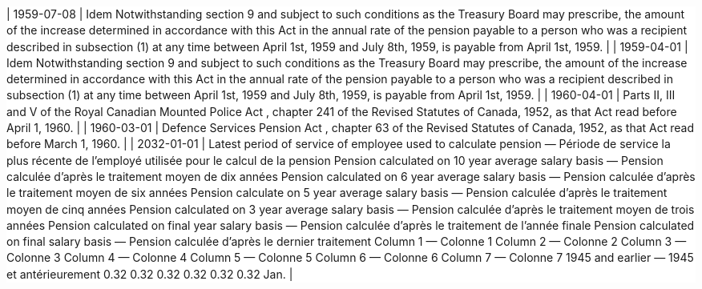 | 1959-07-08 | Idem Notwithstanding section 9 and subject to such conditions as the Treasury Board may prescribe, the amount of the increase determined in accordance with this Act in the annual rate of the pension payable to a person who was a recipient described in subsection (1) at any time between April 1st, 1959 and July 8th, 1959, is payable from April 1st, 1959.                                                                                                                                                                                                                                                                                                                                                                                                                                                                                                                                                                                                                                                                                       |
| 1959-04-01 | Idem Notwithstanding section 9 and subject to such conditions as the Treasury Board may prescribe, the amount of the increase determined in accordance with this Act in the annual rate of the pension payable to a person who was a recipient described in subsection (1) at any time between April 1st, 1959 and July 8th, 1959, is payable from April 1st, 1959.                                                                                                                                                                                                                                                                                                                                                                                                                                                                                                                                                                                                                                                                                       |
| 1960-04-01 | Parts II, III and V of the  Royal Canadian Mounted Police Act , chapter 241 of the Revised Statutes of Canada, 1952, as that Act read before April 1, 1960.                                                                                                                                                                                                                                                                                                                                                                                                                                                                                                                                                                                                                                                                                                                                                                                                                                                                                               |
| 1960-03-01 | Defence Services Pension Act , chapter 63 of the Revised Statutes of Canada, 1952, as that Act read before March 1, 1960.                                                                                                                                                                                                                                                                                                                                                                                                                                                                                                                                                                                                                                                                                                                                                                                                                                                                                                                                 |
| 2032-01-01 | Latest period of service of employee used to calculate pension — Période de service la plus récente de l’employé utilisée pour le calcul de la pension Pension calculated on 10 year average salary basis — Pension calculée d’après le traitement moyen de dix années Pension calculated on 6 year average salary basis — Pension calculée d’après le traitement moyen de six années Pension calculate on 5 year average salary basis — Pension calculée d’après le traitement moyen de cinq années Pension calculated on 3 year average salary basis — Pension calculée d’après le traitement moyen de trois années Pension calculated on final year salary basis — Pension calculée d’après le traitement de l’année finale Pension calculated on final salary basis — Pension calculée d’après le dernier traitement Column 1 — Colonne 1 Column 2 — Colonne 2 Column 3 — Colonne 3 Column 4 — Colonne 4 Column 5 — Colonne 5 Column 6 — Colonne 6 Column 7 — Colonne 7 1945 and earlier —  1945 et antérieurement 0.32 0.32 0.32 0.32 0.32 0.32 Jan. |